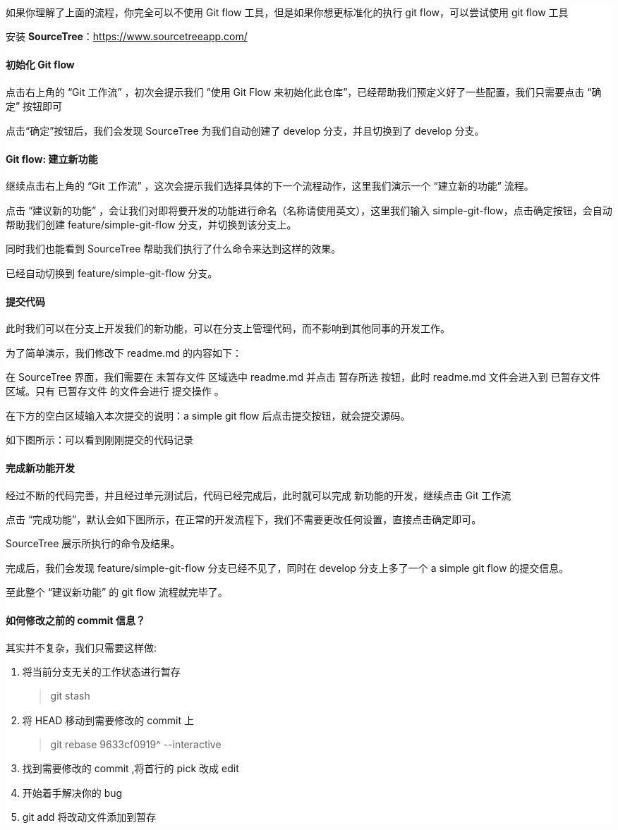 如果你理解了上面的流程，你完全可以不使用 Git flow 工具，但是如果你想更标准化的执行 git flow，可以尝试使用 git flow 工具 ‌

安装 ‌**SourceTree**：https://www.sourcetreeapp.com/

#### 初始化 Git flow

点击右上角的 “Git 工作流” ，初次会提示我们 “使用 Git Flow 来初始化此仓库”，已经帮助我们预定义好了一些配置，我们只需要点击 “确定” 按钮即可

点击“确定”按钮后，我们会发现 SourceTree 为我们自动创建了 develop 分支，并且切换到了 develop 分支。

#### Git flow: 建立新功能

继续点击右上角的 “Git 工作流” ，这次会提示我们选择具体的下一个流程动作，这里我们演示一个 “建立新的功能” 流程。

点击 “建议新的功能” ，会让我们对即将要开发的功能进行命名（名称请使用英文），这里我们输入 simple-git-flow，点击确定按钮，会自动帮助我们创建 feature/simple-git-flow 分支，并切换到该分支上。

同时我们也能看到 SourceTree 帮助我们执行了什么命令来达到这样的效果。

已经自动切换到 feature/simple-git-flow 分支。

#### 提交代码

此时我们可以在分支上开发我们的新功能，可以在分支上管理代码，而不影响到其他同事的开发工作。

为了简单演示，我们修改下 readme.md 的内容如下：

在 SourceTree 界面，我们需要在 未暂存文件 区域选中 readme.md 并点击 暂存所选 按钮，此时 readme.md 文件会进入到 已暂存文件 区域。只有 已暂存文件 的文件会进行 提交操作 。

在下方的空白区域输入本次提交的说明：a simple git flow 后点击提交按钮，就会提交源码。

如下图所示：可以看到刚刚提交的代码记录

#### 完成新功能开发

经过不断的代码完善，并且经过单元测试后，代码已经完成后，此时就可以完成 新功能的开发，继续点击 Git 工作流

点击 “完成功能”，默认会如下图所示，在正常的开发流程下，我们不需要更改任何设置，直接点击确定即可。

SourceTree 展示所执行的命令及结果。

完成后，我们会发现 feature/simple-git-flow 分支已经不见了，同时在 develop 分支上多了一个 a simple git flow 的提交信息。

至此整个 “建议新功能” 的 git flow 流程就完毕了。

#### 如何修改之前的 commit 信息？

其实并不复杂，我们只需要这样做:

1. 将当前分支无关的工作状态进行暂存

   > git stash

2. 将 HEAD 移动到需要修改的 commit 上

   > git rebase 9633cf0919^ --interactive

3. 找到需要修改的 commit ,将首行的 pick 改成 edit

4. 开始着手解决你的 bug

5. git add 将改动文件添加到暂存
